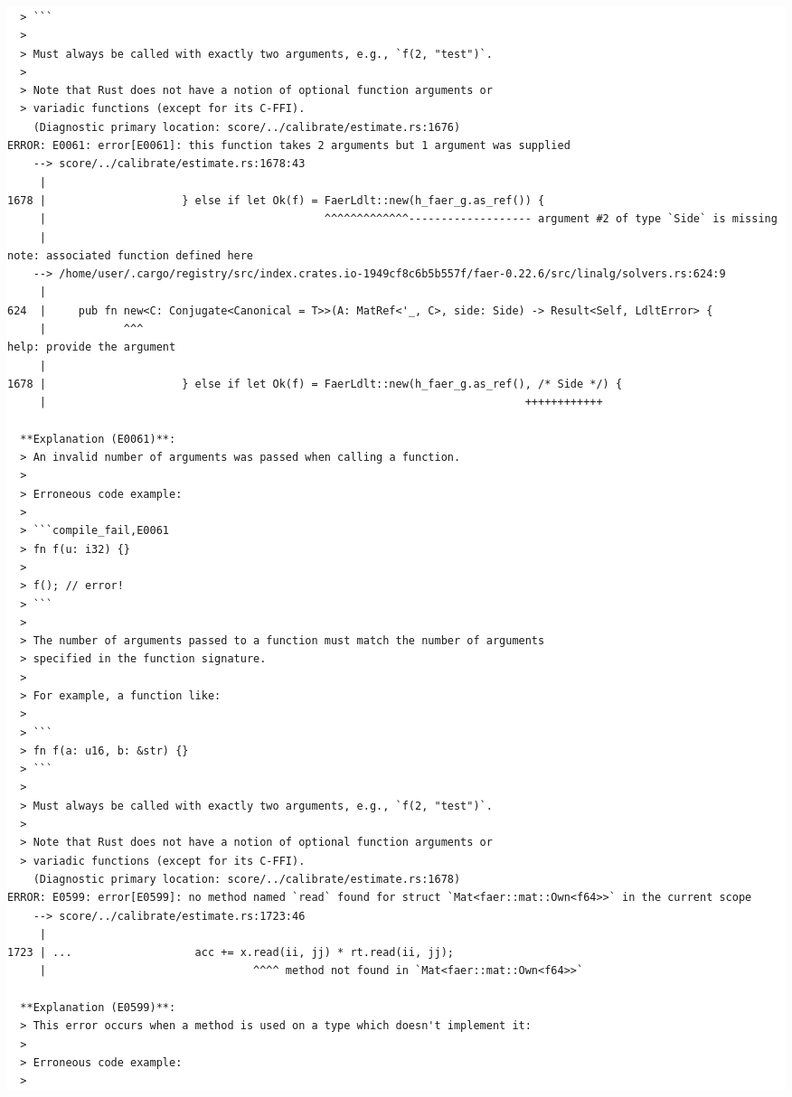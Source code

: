 ```text
  > ```
  > 
  > Must always be called with exactly two arguments, e.g., `f(2, "test")`.
  > 
  > Note that Rust does not have a notion of optional function arguments or
  > variadic functions (except for its C-FFI).
    (Diagnostic primary location: score/../calibrate/estimate.rs:1676)
ERROR: E0061: error[E0061]: this function takes 2 arguments but 1 argument was supplied
    --> score/../calibrate/estimate.rs:1678:43
     |
1678 |                     } else if let Ok(f) = FaerLdlt::new(h_faer_g.as_ref()) {
     |                                           ^^^^^^^^^^^^^------------------- argument #2 of type `Side` is missing
     |
note: associated function defined here
    --> /home/user/.cargo/registry/src/index.crates.io-1949cf8c6b5b557f/faer-0.22.6/src/linalg/solvers.rs:624:9
     |
624  |     pub fn new<C: Conjugate<Canonical = T>>(A: MatRef<'_, C>, side: Side) -> Result<Self, LdltError> {
     |            ^^^
help: provide the argument
     |
1678 |                     } else if let Ok(f) = FaerLdlt::new(h_faer_g.as_ref(), /* Side */) {
     |                                                                          ++++++++++++

  **Explanation (E0061)**:
  > An invalid number of arguments was passed when calling a function.
  > 
  > Erroneous code example:
  > 
  > ```compile_fail,E0061
  > fn f(u: i32) {}
  > 
  > f(); // error!
  > ```
  > 
  > The number of arguments passed to a function must match the number of arguments
  > specified in the function signature.
  > 
  > For example, a function like:
  > 
  > ```
  > fn f(a: u16, b: &str) {}
  > ```
  > 
  > Must always be called with exactly two arguments, e.g., `f(2, "test")`.
  > 
  > Note that Rust does not have a notion of optional function arguments or
  > variadic functions (except for its C-FFI).
    (Diagnostic primary location: score/../calibrate/estimate.rs:1678)
ERROR: E0599: error[E0599]: no method named `read` found for struct `Mat<faer::mat::Own<f64>>` in the current scope
    --> score/../calibrate/estimate.rs:1723:46
     |
1723 | ...                   acc += x.read(ii, jj) * rt.read(ii, jj);
     |                                ^^^^ method not found in `Mat<faer::mat::Own<f64>>`

  **Explanation (E0599)**:
  > This error occurs when a method is used on a type which doesn't implement it:
  > 
  > Erroneous code example:
  > 
```